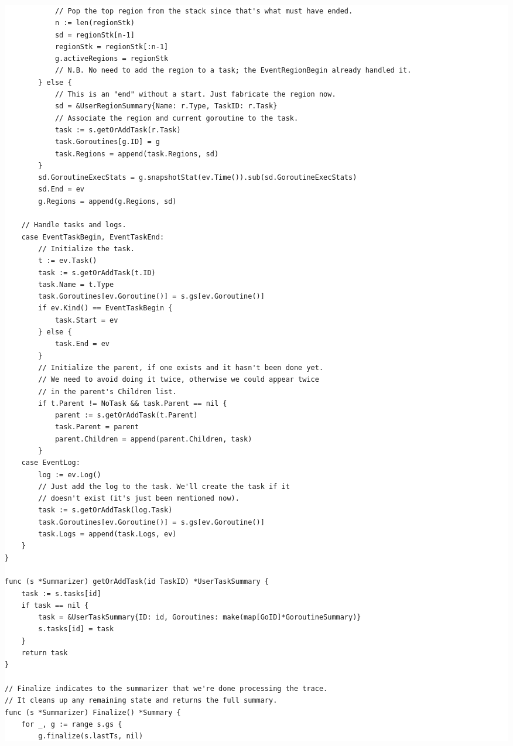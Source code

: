```
			// Pop the top region from the stack since that's what must have ended.
			n := len(regionStk)
			sd = regionStk[n-1]
			regionStk = regionStk[:n-1]
			g.activeRegions = regionStk
			// N.B. No need to add the region to a task; the EventRegionBegin already handled it.
		} else {
			// This is an "end" without a start. Just fabricate the region now.
			sd = &UserRegionSummary{Name: r.Type, TaskID: r.Task}
			// Associate the region and current goroutine to the task.
			task := s.getOrAddTask(r.Task)
			task.Goroutines[g.ID] = g
			task.Regions = append(task.Regions, sd)
		}
		sd.GoroutineExecStats = g.snapshotStat(ev.Time()).sub(sd.GoroutineExecStats)
		sd.End = ev
		g.Regions = append(g.Regions, sd)

	// Handle tasks and logs.
	case EventTaskBegin, EventTaskEnd:
		// Initialize the task.
		t := ev.Task()
		task := s.getOrAddTask(t.ID)
		task.Name = t.Type
		task.Goroutines[ev.Goroutine()] = s.gs[ev.Goroutine()]
		if ev.Kind() == EventTaskBegin {
			task.Start = ev
		} else {
			task.End = ev
		}
		// Initialize the parent, if one exists and it hasn't been done yet.
		// We need to avoid doing it twice, otherwise we could appear twice
		// in the parent's Children list.
		if t.Parent != NoTask && task.Parent == nil {
			parent := s.getOrAddTask(t.Parent)
			task.Parent = parent
			parent.Children = append(parent.Children, task)
		}
	case EventLog:
		log := ev.Log()
		// Just add the log to the task. We'll create the task if it
		// doesn't exist (it's just been mentioned now).
		task := s.getOrAddTask(log.Task)
		task.Goroutines[ev.Goroutine()] = s.gs[ev.Goroutine()]
		task.Logs = append(task.Logs, ev)
	}
}

func (s *Summarizer) getOrAddTask(id TaskID) *UserTaskSummary {
	task := s.tasks[id]
	if task == nil {
		task = &UserTaskSummary{ID: id, Goroutines: make(map[GoID]*GoroutineSummary)}
		s.tasks[id] = task
	}
	return task
}

// Finalize indicates to the summarizer that we're done processing the trace.
// It cleans up any remaining state and returns the full summary.
func (s *Summarizer) Finalize() *Summary {
	for _, g := range s.gs {
		g.finalize(s.lastTs, nil)

```